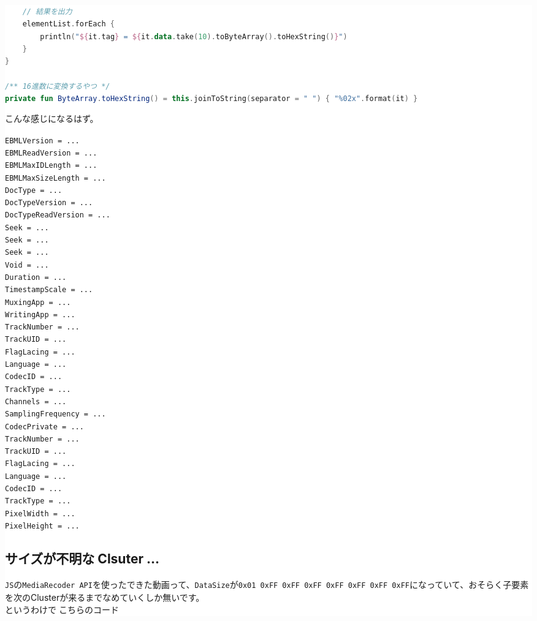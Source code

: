 ```kotlin
    // 結果を出力
    elementList.forEach {
        println("${it.tag} = ${it.data.take(10).toByteArray().toHexString()}")
    }
}

/** 16進数に変換するやつ */
private fun ByteArray.toHexString() = this.joinToString(separator = " ") { "%02x".format(it) }
```

こんな感じになるはず。

```
EBMLVersion = ...
EBMLReadVersion = ...
EBMLMaxIDLength = ...
EBMLMaxSizeLength = ...
DocType = ...
DocTypeVersion = ...
DocTypeReadVersion = ...
Seek = ...
Seek = ...
Seek = ...
Void = ...
Duration = ...
TimestampScale = ...
MuxingApp = ...
WritingApp = ...
TrackNumber = ...
TrackUID = ...
FlagLacing = ...
Language = ...
CodecID = ...
TrackType = ...
Channels = ...
SamplingFrequency = ...
CodecPrivate = ...
TrackNumber = ...
TrackUID = ...
FlagLacing = ...
Language = ...
CodecID = ...
TrackType = ...
PixelWidth = ...
PixelHeight = ...
```

## サイズが不明な Clsuter ...

`JS`の`MediaRecoder API`を使ったできた動画って、`DataSize`が`0x01 0xFF 0xFF 0xFF 0xFF 0xFF 0xFF 0xFF`になっていて、おそらく子要素を次のClusterが来るまでなめていくしか無いです。  
というわけで こちらのコード
